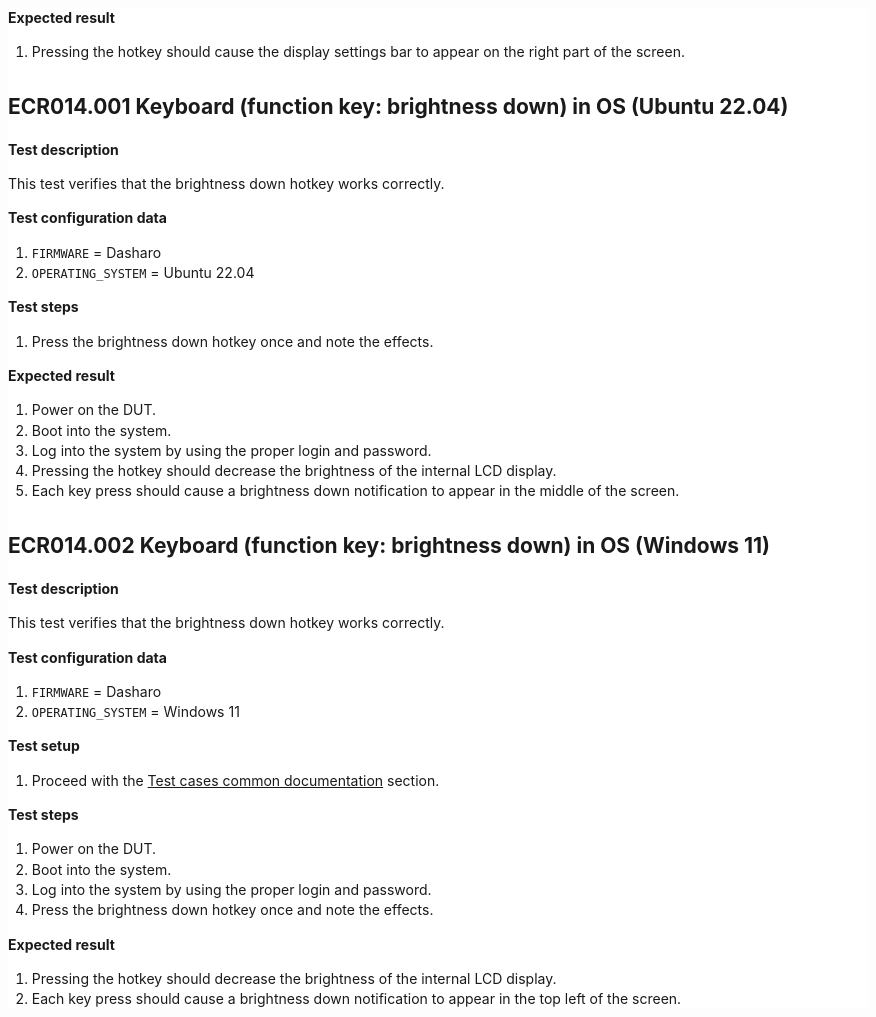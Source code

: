 **Expected result**

1. Pressing the hotkey should cause the display settings bar to appear
    on the right part of the screen.

## ECR014.001 Keyboard (function key: brightness down) in OS (Ubuntu 22.04)

**Test description**

This test verifies that the brightness down hotkey works correctly.

**Test configuration data**

1. `FIRMWARE` = Dasharo
1. `OPERATING_SYSTEM` = Ubuntu 22.04

**Test steps**

1. Press the brightness down hotkey once and note the effects.

**Expected result**

1. Power on the DUT.
1. Boot into the system.
1. Log into the system by using the proper login and password.
1. Pressing the hotkey should decrease the brightness of the internal LCD
   display.
1. Each key press should cause a brightness down notification to appear in the
   middle of the screen.

## ECR014.002 Keyboard (function key: brightness down) in OS (Windows 11)

**Test description**

This test verifies that the brightness down hotkey works correctly.

**Test configuration data**

1. `FIRMWARE` = Dasharo
1. `OPERATING_SYSTEM` = Windows 11

**Test setup**

1. Proceed with the
    [Test cases common documentation](#test-cases-common-documentation) section.

**Test steps**

1. Power on the DUT.
1. Boot into the system.
1. Log into the system by using the proper login and password.
1. Press the brightness down hotkey once and note the effects.

**Expected result**

1. Pressing the hotkey should decrease the brightness of the internal LCD
   display.
1. Each key press should cause a brightness down notification to appear in the
   top left of the screen.
